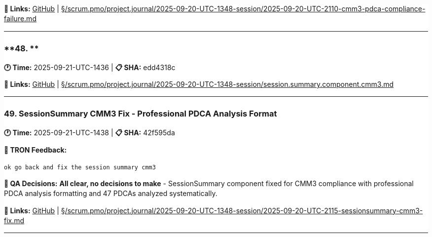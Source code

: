 **🔗 Links:** [GitHub](https://github.com/Cerulean-Circle-GmbH/Web4Articles/blob/4a5f1540/scrum.pmo/project.journal/2025-09-20-UTC-1348-session/2025-09-20-UTC-2110-cmm3-pdca-compliance-failure.md) | [§/scrum.pmo/project.journal/2025-09-20-UTC-1348-session/2025-09-20-UTC-2110-cmm3-pdca-compliance-failure.md](./2025-09-20-UTC-2110-cmm3-pdca-compliance-failure.md)

---

### **48. **
**🕐 Time:** 2025-09-21-UTC-1436 | **📋 SHA:** edd4318c

**🔗 Links:** [GitHub](https://github.com/Cerulean-Circle-GmbH/Web4Articles/blob/edd4318c/scrum.pmo/project.journal/2025-09-20-UTC-1348-session/session.summary.component.cmm3.md) | [§/scrum.pmo/project.journal/2025-09-20-UTC-1348-session/session.summary.component.cmm3.md](./session.summary.component.cmm3.md)

---

### **49. SessionSummary CMM3 Fix - Professional PDCA Analysis Format**
**🕐 Time:** 2025-09-21-UTC-1438 | **📋 SHA:** 42f595da

**💬 TRON Feedback:**
```
ok go back and fix the session summary cmm3
```

**🎯 QA Decisions:**
**All clear, no decisions to make** - SessionSummary component fixed for CMM3 compliance with professional PDCA analysis formatting and 47 PDCAs analyzed systematically.

**🔗 Links:** [GitHub](https://github.com/Cerulean-Circle-GmbH/Web4Articles/blob/42f595da/scrum.pmo/project.journal/2025-09-20-UTC-1348-session/2025-09-20-UTC-2115-sessionsummary-cmm3-fix.md) | [§/scrum.pmo/project.journal/2025-09-20-UTC-1348-session/2025-09-20-UTC-2115-sessionsummary-cmm3-fix.md](./2025-09-20-UTC-2115-sessionsummary-cmm3-fix.md)

---

